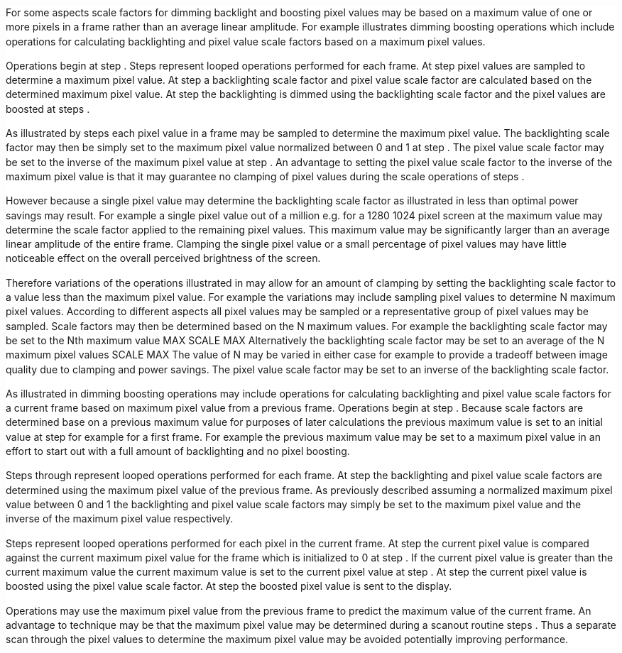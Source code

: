 For some aspects scale factors for dimming backlight and boosting pixel values may be based on a maximum value of one or more pixels in a frame rather than an average linear amplitude. For example illustrates dimming boosting operations which include operations for calculating backlighting and pixel value scale factors based on a maximum pixel values.

Operations begin at step . Steps represent looped operations performed for each frame. At step pixel values are sampled to determine a maximum pixel value. At step a backlighting scale factor and pixel value scale factor are calculated based on the determined maximum pixel value. At step the backlighting is dimmed using the backlighting scale factor and the pixel values are boosted at steps .

As illustrated by steps each pixel value in a frame may be sampled to determine the maximum pixel value. The backlighting scale factor may then be simply set to the maximum pixel value normalized between 0 and 1 at step . The pixel value scale factor may be set to the inverse of the maximum pixel value at step . An advantage to setting the pixel value scale factor to the inverse of the maximum pixel value is that it may guarantee no clamping of pixel values during the scale operations of steps .

However because a single pixel value may determine the backlighting scale factor as illustrated in less than optimal power savings may result. For example a single pixel value out of a million e.g. for a 1280 1024 pixel screen at the maximum value may determine the scale factor applied to the remaining pixel values. This maximum value may be significantly larger than an average linear amplitude of the entire frame. Clamping the single pixel value or a small percentage of pixel values may have little noticeable effect on the overall perceived brightness of the screen.

Therefore variations of the operations illustrated in may allow for an amount of clamping by setting the backlighting scale factor to a value less than the maximum pixel value. For example the variations may include sampling pixel values to determine N maximum pixel values. According to different aspects all pixel values may be sampled or a representative group of pixel values may be sampled. Scale factors may then be determined based on the N maximum values. For example the backlighting scale factor may be set to the Nth maximum value MAX SCALE MAX Alternatively the backlighting scale factor may be set to an average of the N maximum pixel values SCALE MAX The value of N may be varied in either case for example to provide a tradeoff between image quality due to clamping and power savings. The pixel value scale factor may be set to an inverse of the backlighting scale factor.

As illustrated in dimming boosting operations may include operations for calculating backlighting and pixel value scale factors for a current frame based on maximum pixel value from a previous frame. Operations begin at step . Because scale factors are determined base on a previous maximum value for purposes of later calculations the previous maximum value is set to an initial value at step for example for a first frame. For example the previous maximum value may be set to a maximum pixel value in an effort to start out with a full amount of backlighting and no pixel boosting.

Steps through represent looped operations performed for each frame. At step the backlighting and pixel value scale factors are determined using the maximum pixel value of the previous frame. As previously described assuming a normalized maximum pixel value between 0 and 1 the backlighting and pixel value scale factors may simply be set to the maximum pixel value and the inverse of the maximum pixel value respectively.

Steps represent looped operations performed for each pixel in the current frame. At step the current pixel value is compared against the current maximum pixel value for the frame which is initialized to 0 at step . If the current pixel value is greater than the current maximum value the current maximum value is set to the current pixel value at step . At step the current pixel value is boosted using the pixel value scale factor. At step the boosted pixel value is sent to the display.

Operations may use the maximum pixel value from the previous frame to predict the maximum value of the current frame. An advantage to technique may be that the maximum pixel value may be determined during a scanout routine steps . Thus a separate scan through the pixel values to determine the maximum pixel value may be avoided potentially improving performance.
